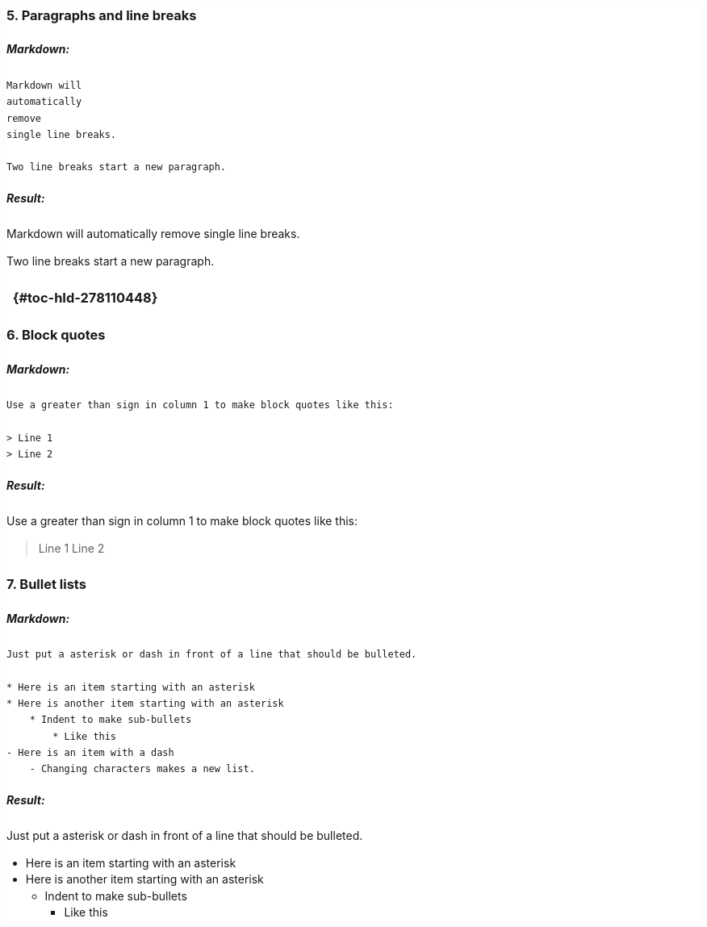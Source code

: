 ### 5. Paragraphs and line breaks

##### Markdown:


    Markdown will
    automatically
    remove
    single line breaks.

    Two line breaks start a new paragraph.

##### Result:
Markdown will automatically remove single line breaks.

Two line breaks start a new paragraph.

###   {#toc-hId-278110448}

### 6. Block quotes

##### Markdown:

    Use a greater than sign in column 1 to make block quotes like this:

    > Line 1
    > Line 2

##### Result:

Use a greater than sign in column 1 to make block quotes like this:

> Line 1 Line 2

### 7. Bullet lists

##### Markdown:

    Just put a asterisk or dash in front of a line that should be bulleted.

    * Here is an item starting with an asterisk
    * Here is another item starting with an asterisk
        * Indent to make sub-bullets
            * Like this
    - Here is an item with a dash
        - Changing characters makes a new list.

##### Result:

Just put a asterisk or dash in front of a line that should be bulleted.

-   Here is an item starting with an asterisk
-   Here is another item starting with an asterisk
    -   Indent to make sub-bullets
        -   Like this
